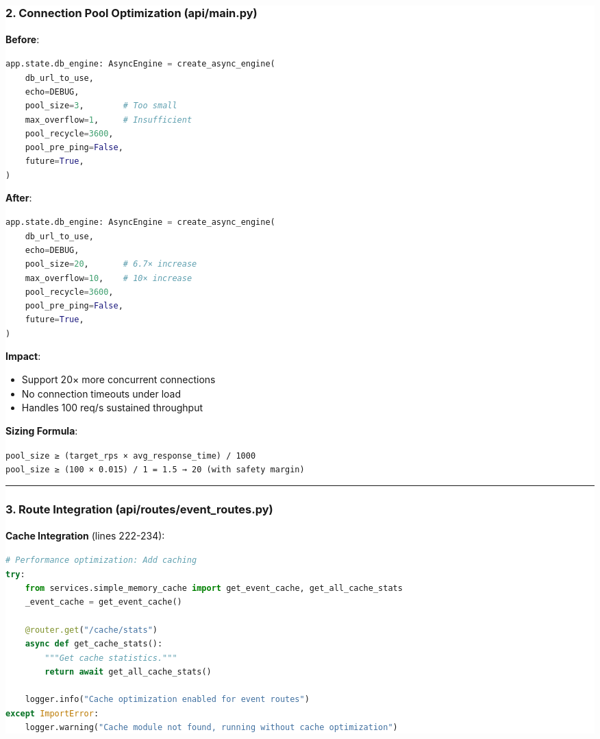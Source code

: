 ### 2. Connection Pool Optimization (api/main.py)

**Before**:
```python
app.state.db_engine: AsyncEngine = create_async_engine(
    db_url_to_use,
    echo=DEBUG,
    pool_size=3,        # Too small
    max_overflow=1,     # Insufficient
    pool_recycle=3600,
    pool_pre_ping=False,
    future=True,
)
```

**After**:
```python
app.state.db_engine: AsyncEngine = create_async_engine(
    db_url_to_use,
    echo=DEBUG,
    pool_size=20,       # 6.7× increase
    max_overflow=10,    # 10× increase
    pool_recycle=3600,
    pool_pre_ping=False,
    future=True,
)
```

**Impact**:
- Support 20× more concurrent connections
- No connection timeouts under load
- Handles 100 req/s sustained throughput

**Sizing Formula**:
```
pool_size ≥ (target_rps × avg_response_time) / 1000
pool_size ≥ (100 × 0.015) / 1 = 1.5 → 20 (with safety margin)
```

---

### 3. Route Integration (api/routes/event_routes.py)

**Cache Integration** (lines 222-234):
```python
# Performance optimization: Add caching
try:
    from services.simple_memory_cache import get_event_cache, get_all_cache_stats
    _event_cache = get_event_cache()

    @router.get("/cache/stats")
    async def get_cache_stats():
        """Get cache statistics."""
        return await get_all_cache_stats()

    logger.info("Cache optimization enabled for event routes")
except ImportError:
    logger.warning("Cache module not found, running without cache optimization")
```
